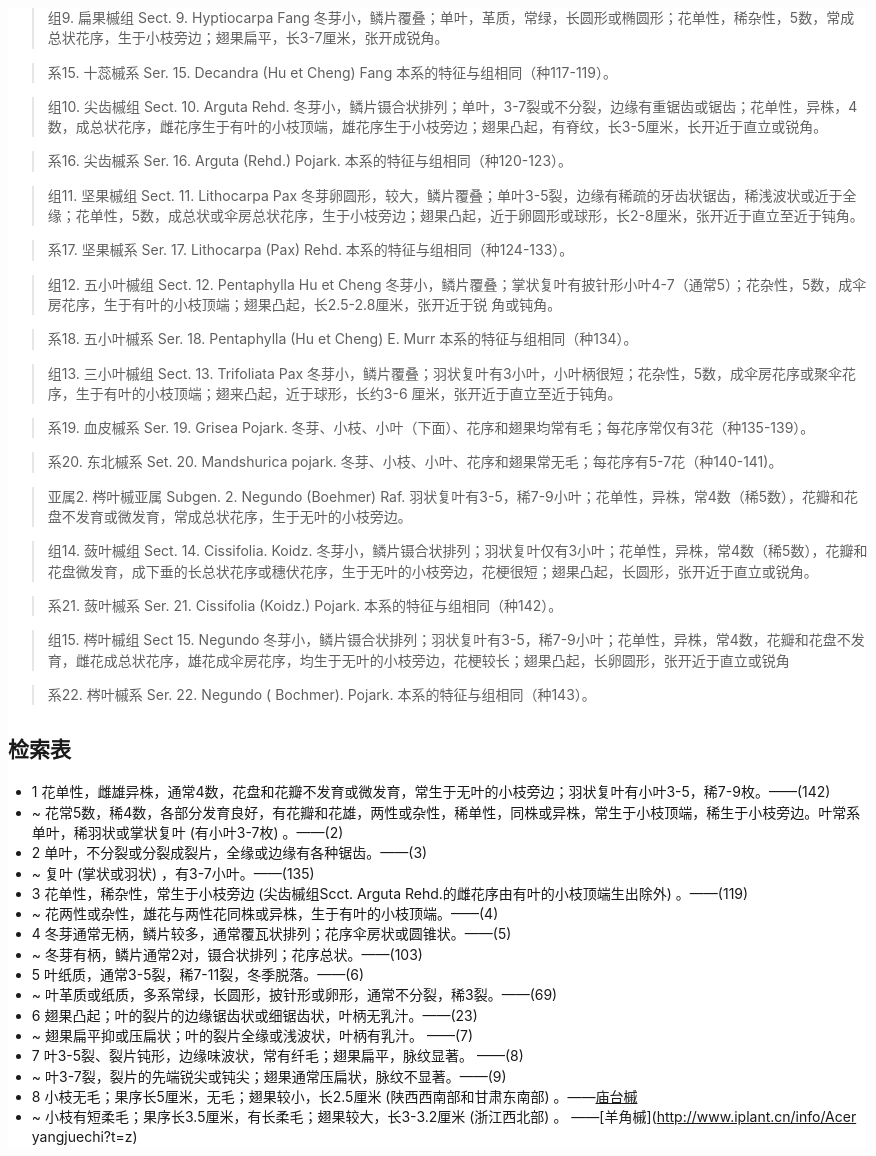 > 组9. 扁果槭组 Sect. 9. Hyptiocarpa Fang 冬芽小，鳞片覆叠；单叶，革质，常绿，长圆形或椭圆形；花单性，稀杂性，5数，常成总状花序，生于小枝旁边；翅果扁平，长3-7厘米，张开成锐角。

> 系15. 十蕊槭系 Ser. 15. Decandra (Hu et Cheng) Fang 本系的特征与组相同（种117-119）。

> 组10. 尖齿槭组 Sect. 10. Arguta Rehd. 冬芽小，鳞片镊合状排列；单叶，3-7裂或不分裂，边缘有重锯齿或锯齿；花单性，异株，4数，成总状花序，雌花序生于有叶的小枝顶端，雄花序生于小枝旁边；翅果凸起，有脊纹，长3-5厘米，长开近于直立或锐角。

> 系16. 尖齿槭系 Ser. 16. Arguta (Rehd.) Pojark. 本系的特征与组相同（种120-123）。

> 组11. 坚果槭组 Sect. 11. Lithocarpa Pax 冬芽卵圆形，较大，鳞片覆叠；单叶3-5裂，边缘有稀疏的牙齿状锯齿，稀浅波状或近于全缘；花单性，5数，成总状或伞房总状花序，生于小枝旁边；翅果凸起，近于卵圆形或球形，长2-8厘米，张开近于直立至近于钝角。

> 系17. 坚果槭系 Ser. 17. Lithocarpa (Pax) Rehd. 本系的特征与组相同（种124-133）。

> 组12. 五小叶槭组 Sect. 12. Pentaphylla Hu et Cheng 冬芽小，鳞片覆叠；掌状复叶有披针形小叶4-7（通常5）；花杂性，5数，成伞房花序，生于有叶的小枝顶端；翅果凸起，长2.5-2.8厘米，张开近于锐 角或钝角。

> 系18. 五小叶槭系 Ser. 18. Pentaphylla (Hu et Cheng) E. Murr 本系的特征与组相同（种134）。

> 组13. 三小叶槭组 Sect. 13. Trifoliata Pax 冬芽小，鳞片覆叠；羽状复叶有3小叶，小叶柄很短；花杂性，5数，成伞房花序或聚伞花序，生于有叶的小枝顶端；翅来凸起，近于球形，长约3-6 厘米，张开近于直立至近于钝角。

> 系19. 血皮槭系 Ser. 19. Grisea Pojark. 冬芽、小枝、小叶（下面）、花序和翅果均常有毛；每花序常仅有3花（种135-139）。

> 系20. 东北槭系 Set. 20. Mandshurica pojark. 冬芽、小枝、小叶、花序和翅果常无毛；每花序有5-7花（种140-141)。

> 亚属2. 梣叶槭亚属 Subgen. 2. Negundo (Boehmer) Raf. 羽状复叶有3-5，稀7-9小叶；花单性，异株，常4数（稀5数），花瓣和花盘不发育或微发育，常成总状花序，生于无叶的小枝旁边。

> 组14. 蔹叶槭组 Sect. 14. Cissifolia. Koidz. 冬芽小，鳞片镊合状排列；羽状复叶仅有3小叶；花单性，异株，常4数（稀5数），花瓣和花盘微发育，成下垂的长总状花序或穗伏花序，生于无叶的小枝旁边，花梗很短；翅果凸起，长圆形，张开近于直立或锐角。

> 系21. 蔹叶槭系 Ser. 21. Cissifolia (Koidz.) Pojark. 本系的特征与组相同（种142）。

> 组15. 梣叶槭组 Sect 15. Negundo 冬芽小，鳞片镊合状排列；羽状复叶有3-5，稀7-9小叶；花单性，异株，常4数，花瓣和花盘不发育，雌花成总状花序，雄花成伞房花序，均生于无叶的小枝旁边，花梗较长；翅果凸起，长卵圆形，张开近于直立或锐角

> 系22. 梣叶槭系 Ser. 22. Negundo ( Bochmer). Pojark. 本系的特征与组相同（种143）。

## 检索表
* 1 花单性，雌雄异株，通常4数，花盘和花瓣不发育或微发育，常生于无叶的小枝旁边；羽状复叶有小叶3-5，稀7-9枚。——(142)
* ~ 花常5数，稀4数，各部分发育良好，有花瓣和花雄，两性或杂性，稀单性，同株或异株，常生于小枝顶端，稀生于小枝旁边。叶常系单叶，稀羽状或掌状复叶 (有小叶3-7枚) 。——(2)
* 2 单叶，不分裂或分裂成裂片，全缘或边缘有各种锯齿。——(3)
* ~ 复叶 (掌状或羽状) ，有3-7小叶。——(135)
* 3 花单性，稀杂性，常生于小枝旁边 (尖齿槭组Scct. Arguta Rehd.的雌花序由有叶的小枝顶端生出除外) 。——(119)
* ~ 花两性或杂性，雄花与两性花同株或异株，生于有叶的小枝顶端。——(4)
* 4 冬芽通常无柄，鳞片较多，通常覆瓦状排列；花序伞房状或圆锥状。——(5)
* ~ 冬芽有柄，鳞片通常2对，镊合状排列；花序总状。——(103)
* 5 叶纸质，通常3-5裂，稀7-11裂，冬季脱落。——(6)
* ~ 叶革质或纸质，多系常绿，长圆形，披针形或卵形，通常不分裂，稀3裂。——(69)
* 6 翅果凸起；叶的裂片的边缘锯齿状或细锯齿状，叶柄无乳汁。——(23)
* ~ 翅果扁平抑或压扁状；叶的裂片全缘或浅波状，叶柄有乳汁。 ——(7)
* 7 叶3-5裂、裂片钝形，边缘味波状，常有纤毛；翅果扁平，脉纹显著。 ——(8)
* ~ 叶3-7裂，裂片的先端锐尖或钝尖；翅果通常压扁状，脉纹不显著。——(9)
* 8 小枝无毛；果序长5厘米，无毛；翅果较小，长2.5厘米 (陕西西南部和甘肃东南部) 。——[庙台槭](Acer-miaotaiense-庙台枫.md)
* ~ 小枝有短柔毛；果序长3.5厘米，有长柔毛；翅果较大，长3-3.2厘米 (浙江西北部) 。 ——[羊角槭](http://www.iplant.cn/info/Acer yangjuechi?t=z)
